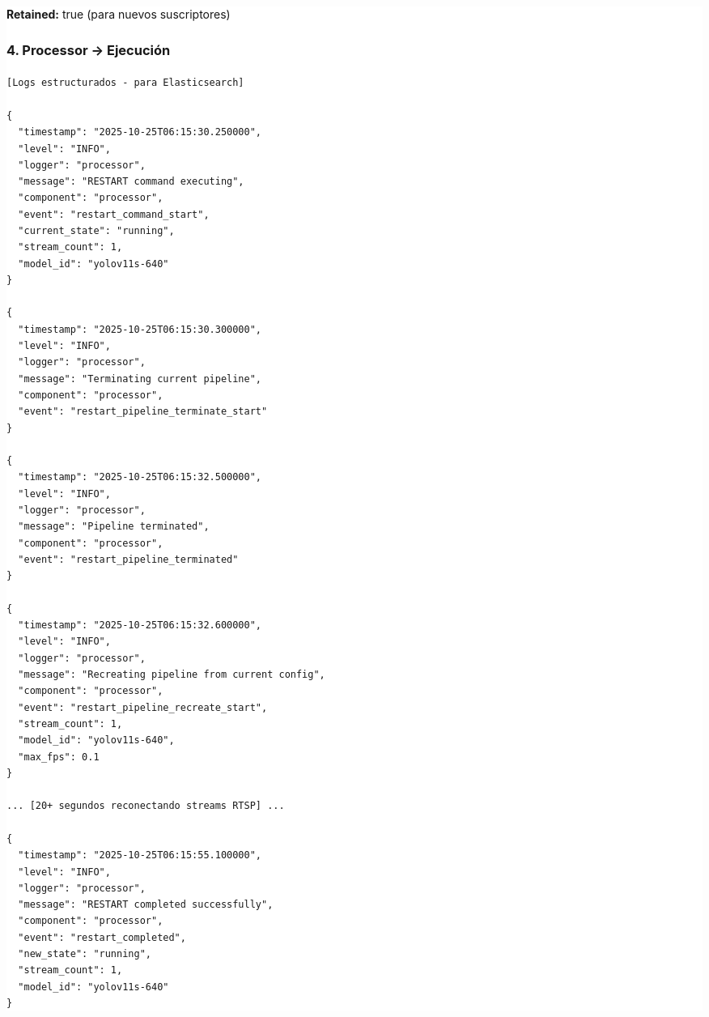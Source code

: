 **Retained:** true (para nuevos suscriptores)

### 4. Processor → Ejecución

```
[Logs estructurados - para Elasticsearch]

{
  "timestamp": "2025-10-25T06:15:30.250000",
  "level": "INFO",
  "logger": "processor",
  "message": "RESTART command executing",
  "component": "processor",
  "event": "restart_command_start",
  "current_state": "running",
  "stream_count": 1,
  "model_id": "yolov11s-640"
}

{
  "timestamp": "2025-10-25T06:15:30.300000",
  "level": "INFO",
  "logger": "processor",
  "message": "Terminating current pipeline",
  "component": "processor",
  "event": "restart_pipeline_terminate_start"
}

{
  "timestamp": "2025-10-25T06:15:32.500000",
  "level": "INFO",
  "logger": "processor",
  "message": "Pipeline terminated",
  "component": "processor",
  "event": "restart_pipeline_terminated"
}

{
  "timestamp": "2025-10-25T06:15:32.600000",
  "level": "INFO",
  "logger": "processor",
  "message": "Recreating pipeline from current config",
  "component": "processor",
  "event": "restart_pipeline_recreate_start",
  "stream_count": 1,
  "model_id": "yolov11s-640",
  "max_fps": 0.1
}

... [20+ segundos reconectando streams RTSP] ...

{
  "timestamp": "2025-10-25T06:15:55.100000",
  "level": "INFO",
  "logger": "processor",
  "message": "RESTART completed successfully",
  "component": "processor",
  "event": "restart_completed",
  "new_state": "running",
  "stream_count": 1,
  "model_id": "yolov11s-640"
}
```

